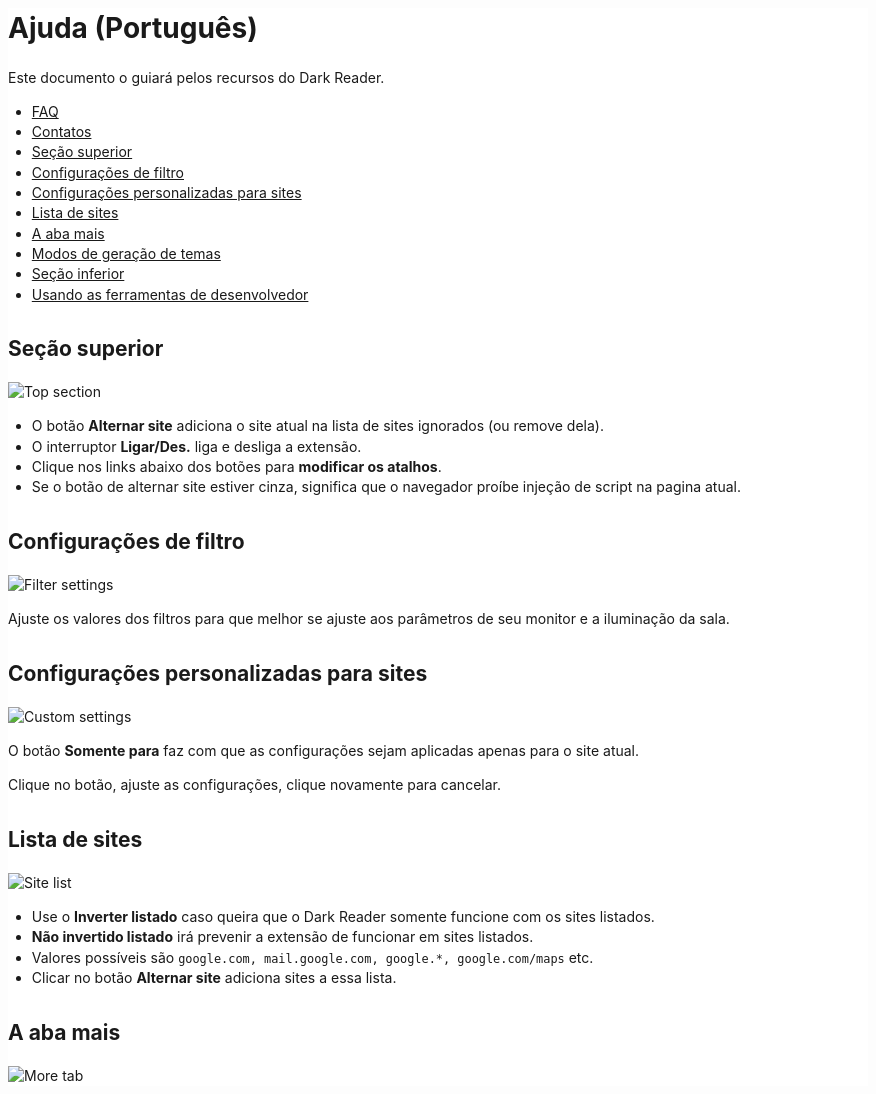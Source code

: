 # Ajuda (Português)

Este documento o guiará pelos recursos do Dark Reader.

- [FAQ](#faq)
- [Contatos](#contacts)
- [Seção superior](#top-section)
- [Configurações de filtro](#filter-settings)
- [Configurações personalizadas para sites](#custom-site-settings)
- [Lista de sites](#site-list)
- [A aba mais](#more-tab)
- [Modos de geração de temas](#theme-generation-modes)
- [Seção inferior](#bottom-section)
- [Usando as ferramentas de desenvolvedor](#using-dev-tools)


<h2 id="top-section">Seção superior</h2>

<img src="/images/help/darkreader-top-section.png" alt="Top section" style="width: 15rem;" />

- O botão **Alternar site** adiciona o site atual na lista de sites ignorados (ou remove dela).
- O interruptor **Ligar/Des.** liga e desliga a extensão.
- Clique nos links abaixo dos botões para **modificar os atalhos**.
- Se o botão de alternar site estiver cinza, significa que o navegador proíbe injeção de script na pagina atual.


<h2 id="filter-settings">Configurações de filtro</h2>

<img src="/images/help/darkreader-filter-settings.png" alt="Filter settings" style="width: 15rem;" />

Ajuste os valores dos filtros para que melhor se ajuste aos parâmetros de seu monitor e a iluminação da sala.


<h2 id="custom-site-settings">Configurações personalizadas para sites</h2>

<img src="/images/help/darkreader-custom-site-settings.png" alt="Custom settings" style="width: 15rem;" />

O botão **Somente para** faz com que as configurações sejam aplicadas apenas para o site atual.

Clique no botão, ajuste as configurações, clique novamente para cancelar.


<h2 id="site-list">Lista de sites</h2>

<img src="/images/help/darkreader-site-list.png" alt="Site list" style="width: 15rem;" />

- Use o **Inverter listado** caso queira que o Dark Reader somente funcione com os sites listados.
- **Não invertido listado** irá prevenir a extensão de funcionar em sites listados.
- Valores possíveis são `google.com, mail.google.com, google.*, google.com/maps` etc.
- Clicar no botão **Alternar site** adiciona sites a essa lista.

<h2 id="more-tab">A aba mais</h2>

<img src="/images/help/darkreader-more-tab.png" alt="More tab" style="width: 15rem;" />
